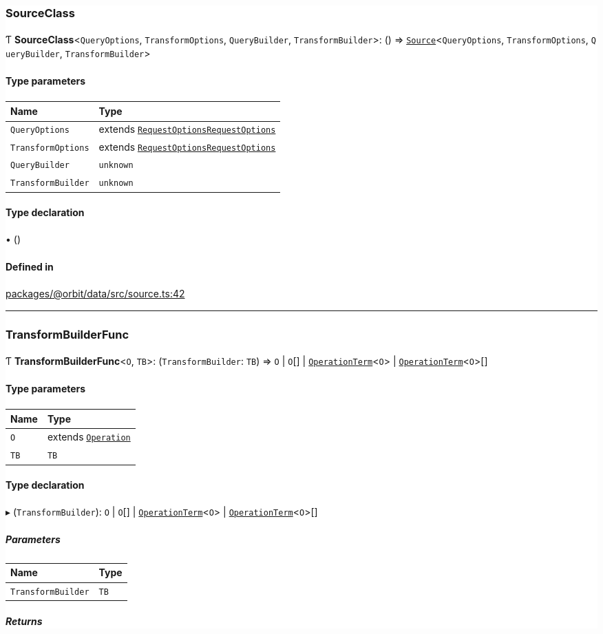 ### SourceClass

Ƭ **SourceClass**<`QueryOptions`, `TransformOptions`, `QueryBuilder`, `TransformBuilder`\>: () => [`Source`](classes/Source.md)<`QueryOptions`, `TransformOptions`, `QueryBuilder`, `TransformBuilder`\>

#### Type parameters

| Name | Type |
| :------ | :------ |
| `QueryOptions` | extends [`RequestOptions`](interfaces/RequestOptions.md)[`RequestOptions`](interfaces/RequestOptions.md) |
| `TransformOptions` | extends [`RequestOptions`](interfaces/RequestOptions.md)[`RequestOptions`](interfaces/RequestOptions.md) |
| `QueryBuilder` | `unknown` |
| `TransformBuilder` | `unknown` |

#### Type declaration

• ()

#### Defined in

[packages/@orbit/data/src/source.ts:42](https://github.com/orbitjs/orbit/blob/6e0cbd41/packages/@orbit/data/src/source.ts#L42)

___

### TransformBuilderFunc

Ƭ **TransformBuilderFunc**<`O`, `TB`\>: (`TransformBuilder`: `TB`) => `O` \| `O`[] \| [`OperationTerm`](classes/OperationTerm.md)<`O`\> \| [`OperationTerm`](classes/OperationTerm.md)<`O`\>[]

#### Type parameters

| Name | Type |
| :------ | :------ |
| `O` | extends [`Operation`](interfaces/Operation.md) |
| `TB` | `TB` |

#### Type declaration

▸ (`TransformBuilder`): `O` \| `O`[] \| [`OperationTerm`](classes/OperationTerm.md)<`O`\> \| [`OperationTerm`](classes/OperationTerm.md)<`O`\>[]

##### Parameters

| Name | Type |
| :------ | :------ |
| `TransformBuilder` | `TB` |

##### Returns
